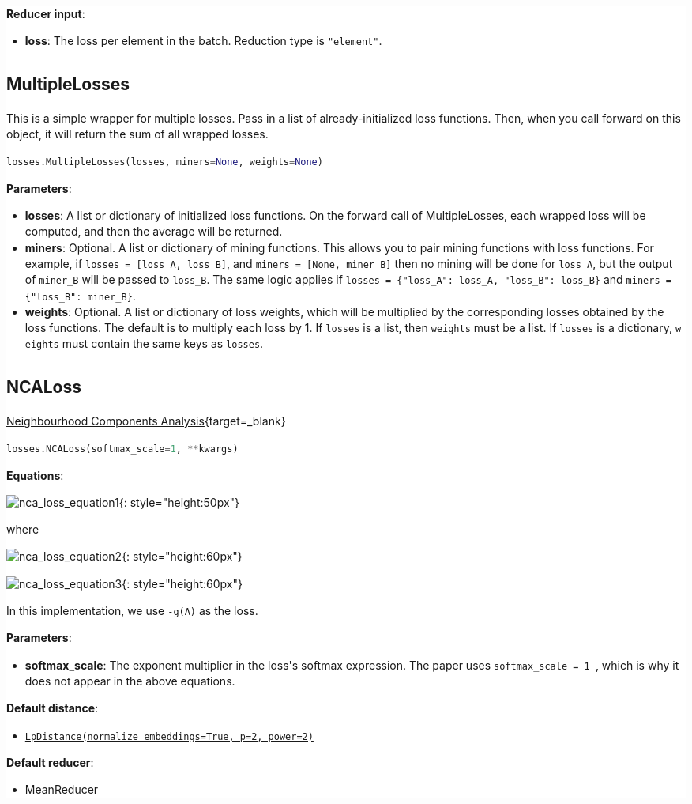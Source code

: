 **Reducer input**:

* **loss**: The loss per element in the batch. Reduction type is ```"element"```.

## MultipleLosses
This is a simple wrapper for multiple losses. Pass in a list of already-initialized loss functions. Then, when you call forward on this object, it will return the sum of all wrapped losses.
```python
losses.MultipleLosses(losses, miners=None, weights=None)
```
**Parameters**:

* **losses**: A list or dictionary of initialized loss functions. On the forward call of MultipleLosses, each wrapped loss will be computed, and then the average will be returned.
* **miners**: Optional. A list or dictionary of mining functions. This allows you to pair mining functions with loss functions. For example, if ```losses = [loss_A, loss_B]```, and ```miners = [None, miner_B]``` then no mining will be done for ```loss_A```, but the output of ```miner_B``` will be passed to ```loss_B```. The same logic applies if ```losses = {"loss_A": loss_A, "loss_B": loss_B}``` and ```miners = {"loss_B": miner_B}```.
* **weights**: Optional. A list or dictionary of loss weights, which will be multiplied by the corresponding losses obtained by the loss functions. The default is to multiply each loss by 1. If ```losses``` is a list, then ```weights``` must be a list. If ```losses``` is a dictionary, ```weights``` must contain the same keys as ```losses```. 


## NCALoss
[Neighbourhood Components Analysis](https://www.cs.toronto.edu/~hinton/absps/nca.pdf){target=_blank}
```python
losses.NCALoss(softmax_scale=1, **kwargs)
```

**Equations**:

![nca_loss_equation1](imgs/nca_loss_equation1.png){: style="height:50px"}

where

![nca_loss_equation2](imgs/nca_loss_equation2.png){: style="height:60px"}

![nca_loss_equation3](imgs/nca_loss_equation3.png){: style="height:60px"}

In this implementation, we use ```-g(A)``` as the loss.

**Parameters**:

* **softmax_scale**: The exponent multiplier in the loss's softmax expression. The paper uses ```softmax_scale = 1 ```, which is why it does not appear in the above equations.

**Default distance**: 

 - [```LpDistance(normalize_embeddings=True, p=2, power=2)```](distances.md#lpdistance)

**Default reducer**: 

 - [MeanReducer](reducers.md#meanreducer)
